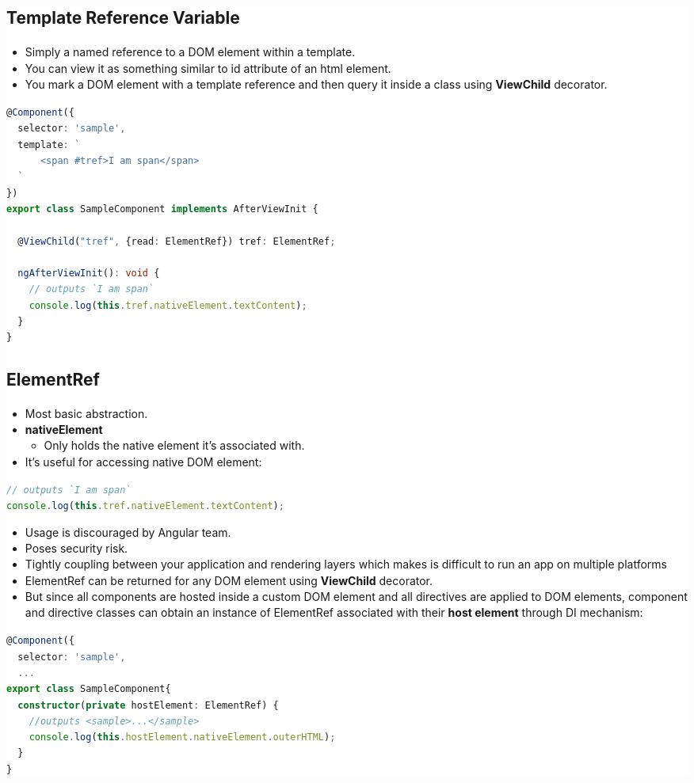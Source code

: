 ## Template Reference Variable

- Simply a named reference to a DOM element within a template.
- You can view it as something similar to id attribute of an html element.
- You mark a DOM element with a template reference and then query it inside a class using **ViewChild** decorator.

````typescript
@Component({
  selector: 'sample',
  template: `
      <span #tref>I am span</span>
  `
})
export class SampleComponent implements AfterViewInit {

  @ViewChild("tref", {read: ElementRef}) tref: ElementRef;

  ngAfterViewInit(): void {
    // outputs `I am span`
    console.log(this.tref.nativeElement.textContent);
  }
}
````

## ElementRef

- Most basic abstraction.
- **nativeElement**
  - Only holds the native element it’s associated with.
- It’s useful for accessing native DOM element:

````typescript
// outputs `I am span`
console.log(this.tref.nativeElement.textContent);
````

- Usage is discouraged by Angular team.
- Poses security risk.
- Tightly coupling between your application and rendering layers which makes is difficult to run an app on multiple platforms
- ElementRef can be returned for any DOM element using **ViewChild** decorator.
- But since all components are hosted inside a custom DOM element and all directives are applied to DOM elements, component and directive classes can obtain an instance of ElementRef associated with their **host element** through DI mechanism:

````typescript
@Component({
  selector: 'sample',
  ...
export class SampleComponent{
  constructor(private hostElement: ElementRef) {
    //outputs <sample>...</sample>
    console.log(this.hostElement.nativeElement.outerHTML);
  }
}
````
